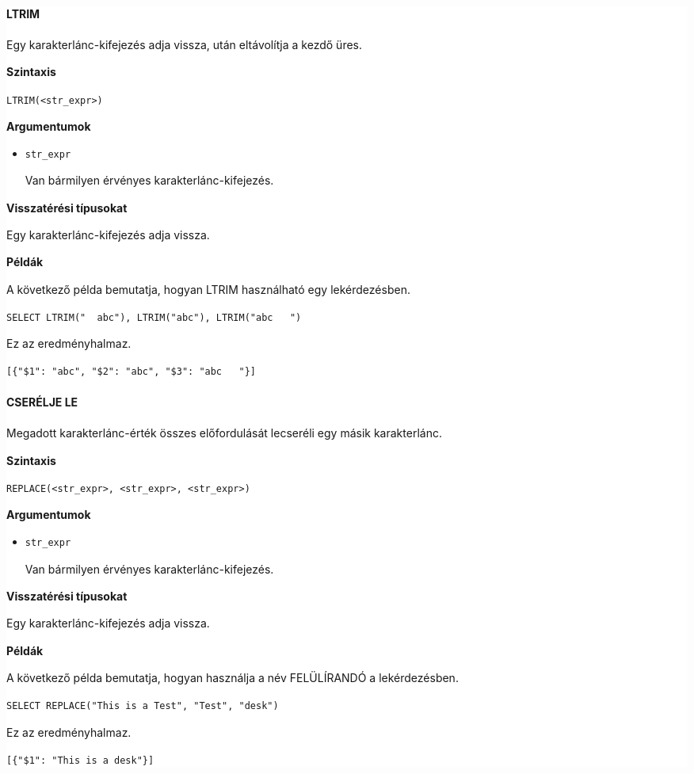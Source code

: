 ####  <a name="bk_ltrim"></a>LTRIM  
 Egy karakterlánc-kifejezés adja vissza, után eltávolítja a kezdő üres.  
  
 **Szintaxis**  
  
```  
LTRIM(<str_expr>)  
```  
  
 **Argumentumok**  
  
-   `str_expr`  
  
     Van bármilyen érvényes karakterlánc-kifejezés.  
  
 **Visszatérési típusokat**  
  
 Egy karakterlánc-kifejezés adja vissza.  
  
 **Példák**  
  
 A következő példa bemutatja, hogyan LTRIM használható egy lekérdezésben.  
  
```  
SELECT LTRIM("  abc"), LTRIM("abc"), LTRIM("abc   ")  
```  
  
 Ez az eredményhalmaz.  
  
```  
[{"$1": "abc", "$2": "abc", "$3": "abc   "}]  
```  
  
####  <a name="bk_replace"></a>CSERÉLJE LE  
 Megadott karakterlánc-érték összes előfordulását lecseréli egy másik karakterlánc.  
  
 **Szintaxis**  
  
```  
REPLACE(<str_expr>, <str_expr>, <str_expr>)  
```  
  
 **Argumentumok**  
  
-   `str_expr`  
  
     Van bármilyen érvényes karakterlánc-kifejezés.  
  
 **Visszatérési típusokat**  
  
 Egy karakterlánc-kifejezés adja vissza.  
  
 **Példák**  
  
 A következő példa bemutatja, hogyan használja a név FELÜLÍRANDÓ a lekérdezésben.  
  
```  
SELECT REPLACE("This is a Test", "Test", "desk")  
```  
  
 Ez az eredményhalmaz.  
  
```  
[{"$1": "This is a desk"}]  
```  
  